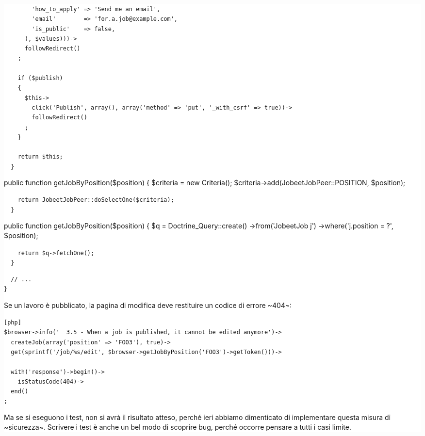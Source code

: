             'how_to_apply' => 'Send me an email',
            'email'        => 'for.a.job@example.com',
            'is_public'    => false,
          ), $values)))->
          followRedirect()
        ;

        if ($publish)
        {
          $this->
            click('Publish', array(), array('method' => 'put', '_with_csrf' => true))->
            followRedirect()
          ;
        }

        return $this;
      }

<propel>
      public function getJobByPosition($position)
      {
        $criteria = new Criteria();
        $criteria->add(JobeetJobPeer::POSITION, $position);

        return JobeetJobPeer::doSelectOne($criteria);
      }
</propel>
<doctrine>
      public function getJobByPosition($position)
      {
        $q = Doctrine_Query::create()
          ->from('JobeetJob j')
          ->where('j.position = ?', $position);

        return $q->fetchOne();
      }
</doctrine>

      // ...
    }

Se un lavoro è pubblicato, la pagina di modifica deve restituire un
codice di errore ~404~:

    [php]
    $browser->info('  3.5 - When a job is published, it cannot be edited anymore')->
      createJob(array('position' => 'FOO3'), true)->
      get(sprintf('/job/%s/edit', $browser->getJobByPosition('FOO3')->getToken()))->

      with('response')->begin()->
        isStatusCode(404)->
      end()
    ;

Ma se si eseguono i test, non si avrà il risultato atteso, perché ieri
abbiamo dimenticato di implementare questa misura di ~sicurezza~.
Scrivere i test è anche un bel modo di scoprire bug, perché occorre
pensare a tutti i casi limite.
